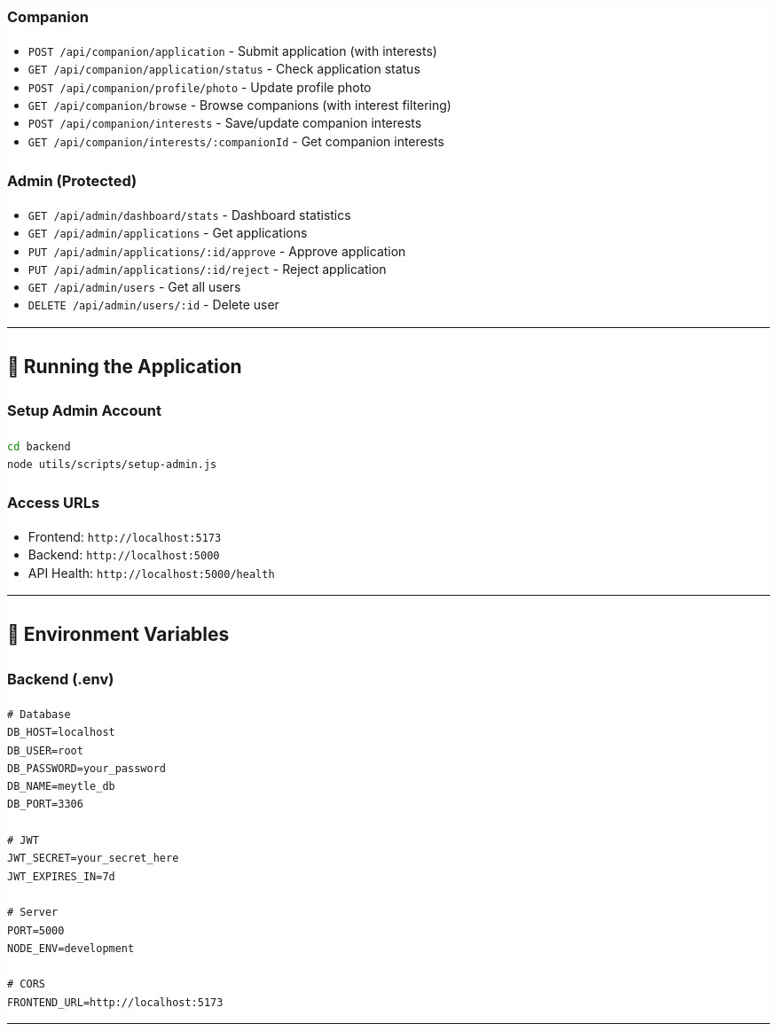 ### **Companion**
- `POST /api/companion/application` - Submit application (with interests)
- `GET /api/companion/application/status` - Check application status
- `POST /api/companion/profile/photo` - Update profile photo
- `GET /api/companion/browse` - Browse companions (with interest filtering)
- `POST /api/companion/interests` - Save/update companion interests
- `GET /api/companion/interests/:companionId` - Get companion interests

### **Admin (Protected)**
- `GET /api/admin/dashboard/stats` - Dashboard statistics
- `GET /api/admin/applications` - Get applications
- `PUT /api/admin/applications/:id/approve` - Approve application
- `PUT /api/admin/applications/:id/reject` - Reject application
- `GET /api/admin/users` - Get all users
- `DELETE /api/admin/users/:id` - Delete user

---

## 🚀 Running the Application

### **Setup Admin Account**
```bash
cd backend
node utils/scripts/setup-admin.js
```

### **Access URLs**
- Frontend: `http://localhost:5173`
- Backend: `http://localhost:5000`
- API Health: `http://localhost:5000/health`

---

## 📝 Environment Variables

### **Backend (.env)**
```env
# Database
DB_HOST=localhost
DB_USER=root
DB_PASSWORD=your_password
DB_NAME=meytle_db
DB_PORT=3306

# JWT
JWT_SECRET=your_secret_here
JWT_EXPIRES_IN=7d

# Server
PORT=5000
NODE_ENV=development

# CORS
FRONTEND_URL=http://localhost:5173
```

---